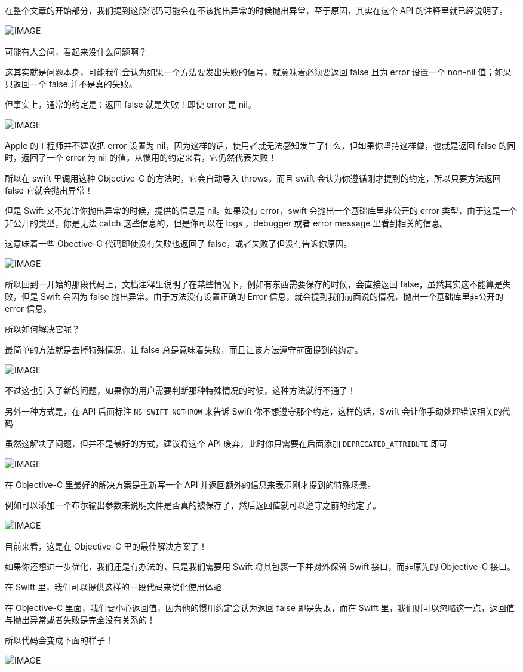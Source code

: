 在整个文章的开始部分，我们提到这段代码可能会在不该抛出异常的时候抛出异常，至于原因，其实在这个 API 的注释里就已经说明了。

![IMAGE](30.jpg)

可能有人会问，看起来没什么问题啊？

这其实就是问题本身，可能我们会认为如果⼀个⽅法要发出失败的信号，就意味着必须要返回 false 且为 error 设置⼀个 non-nil 值；如果只返回⼀个 false 并不是真的失败。

但事实上，通常的约定是：返回 false 就是失败！即使 error 是 nil。

![IMAGE](31.jpg)

Apple 的工程师并不建议把 error 设置为 nil，因为这样的话，使用者就无法感知发⽣了什么，但如果你坚持这样做，也就是返回 false 的同时，返回了一个 error 为 nil 的值，从惯用的约定来看，它仍然代表失败！

所以在 swift ⾥调⽤这种 Objective-C 的⽅法时，它会⾃动导⼊ throws，而且 swift 会认为你遵循刚才提到的约定，所以只要⽅法返回 false 它就会抛出异常！

但是 Swift 又不允许你抛出异常的时候，提供的信息是 nil。如果没有 error，swift 会抛出⼀个基础库里⾮公开的 error 类型，由于这是⼀个⾮公开的类型，你是⽆法 catch 这些信息的，但是你可以在 logs ，debugger 或者 error message ⾥看到相关的信息。 

这意味着⼀些 Obective-C 代码即使没有失败也返回了 false，或者失败了但没有告诉你原因。

![IMAGE](32.jpg)

所以回到一开始的那段代码上，⽂档注释⾥说明了在某些情况下，例如有东西需要保存的时候，会直接返回 false，虽然其实这不能算是失败，但是 Swift 会因为 false 抛出异常。由于⽅法没有设置正确的 Error 信息，就会提到我们前⾯说的情况，抛出⼀个基础库里⾮公开的 error 信息。

所以如何解决它呢？

最简单的方法就是去掉特殊情况，让 false 总是意味着失败，⽽且让该⽅法遵守前⾯提到的约定。

![IMAGE](33.jpg)

不过这也引入了新的问题，如果你的用户需要判断那种特殊情况的时候，这种⽅法就⾏不通了！

另外一种方式是，在 API 后面标注 `NS_SWIFT_NOTHROW` 来告诉 Swift 你不想遵守那个约定，这样的话，Swift 会让你⼿动处理错误相关的代码

虽然这解决了问题，但并不是最好的方式，建议将这个 API 废弃，此时你只需要在后面添加 `DEPRECATED_ATTRIBUTE` 即可

![IMAGE](34.jpg)

在 Objective-C 里最好的解决方案是重新写一个 API 并返回额外的信息来表示刚才提到的特殊场景。

例如可以添加⼀个布尔输出参数来说明⽂件是否真的被保存了，然后返回值就可以遵守之前的约定了。

![IMAGE](35.jpg)

目前来看，这是在 Objective-C 里的最佳解决方案了！

如果你还想进一步优化，我们还是有办法的，只是我们需要用 Swift 将其包裹一下并对外保留 Swift 接口，而非原先的 Objective-C 接口。

在 Swift 里，我们可以提供这样的一段代码来优化使用体验

在 Objective-C 里面，我们要小心返回值，因为他的惯用约定会认为返回 false 即是失败，而在 Swift 里，我们则可以忽略这一点，返回值与抛出异常或者失败是完全没有关系的！

所以代码会变成下面的样子！

![IMAGE](36.jpg)
